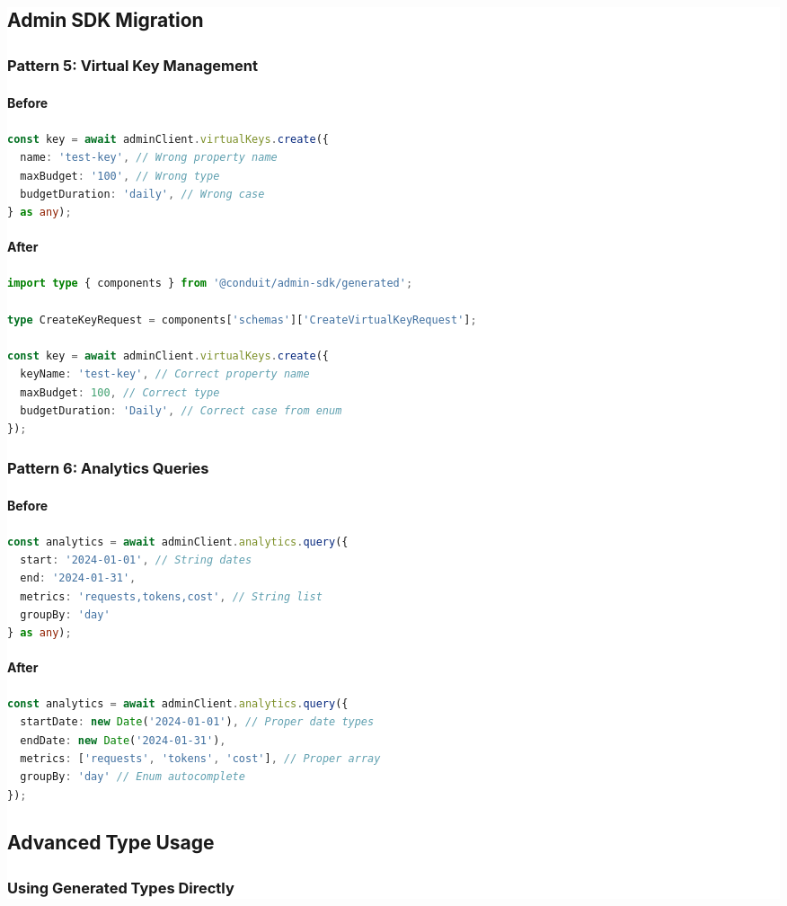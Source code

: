 ## Admin SDK Migration

### Pattern 5: Virtual Key Management

#### Before
```typescript
const key = await adminClient.virtualKeys.create({
  name: 'test-key', // Wrong property name
  maxBudget: '100', // Wrong type
  budgetDuration: 'daily', // Wrong case
} as any);
```

#### After
```typescript
import type { components } from '@conduit/admin-sdk/generated';

type CreateKeyRequest = components['schemas']['CreateVirtualKeyRequest'];

const key = await adminClient.virtualKeys.create({
  keyName: 'test-key', // Correct property name
  maxBudget: 100, // Correct type
  budgetDuration: 'Daily', // Correct case from enum
});
```

### Pattern 6: Analytics Queries

#### Before
```typescript
const analytics = await adminClient.analytics.query({
  start: '2024-01-01', // String dates
  end: '2024-01-31',
  metrics: 'requests,tokens,cost', // String list
  groupBy: 'day'
} as any);
```

#### After
```typescript
const analytics = await adminClient.analytics.query({
  startDate: new Date('2024-01-01'), // Proper date types
  endDate: new Date('2024-01-31'),
  metrics: ['requests', 'tokens', 'cost'], // Proper array
  groupBy: 'day' // Enum autocomplete
});
```

## Advanced Type Usage

### Using Generated Types Directly
